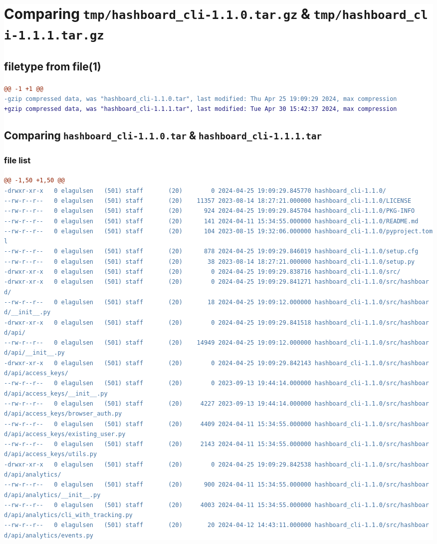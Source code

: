 # Comparing `tmp/hashboard_cli-1.1.0.tar.gz` & `tmp/hashboard_cli-1.1.1.tar.gz`

## filetype from file(1)

```diff
@@ -1 +1 @@
-gzip compressed data, was "hashboard_cli-1.1.0.tar", last modified: Thu Apr 25 19:09:29 2024, max compression
+gzip compressed data, was "hashboard_cli-1.1.1.tar", last modified: Tue Apr 30 15:42:37 2024, max compression
```

## Comparing `hashboard_cli-1.1.0.tar` & `hashboard_cli-1.1.1.tar`

### file list

```diff
@@ -1,50 +1,50 @@
-drwxr-xr-x   0 elagulsen   (501) staff       (20)        0 2024-04-25 19:09:29.845770 hashboard_cli-1.1.0/
--rw-r--r--   0 elagulsen   (501) staff       (20)    11357 2023-08-14 18:27:21.000000 hashboard_cli-1.1.0/LICENSE
--rw-r--r--   0 elagulsen   (501) staff       (20)      924 2024-04-25 19:09:29.845704 hashboard_cli-1.1.0/PKG-INFO
--rw-r--r--   0 elagulsen   (501) staff       (20)      141 2024-04-11 15:34:55.000000 hashboard_cli-1.1.0/README.md
--rw-r--r--   0 elagulsen   (501) staff       (20)      104 2023-08-15 19:32:06.000000 hashboard_cli-1.1.0/pyproject.toml
--rw-r--r--   0 elagulsen   (501) staff       (20)      878 2024-04-25 19:09:29.846019 hashboard_cli-1.1.0/setup.cfg
--rw-r--r--   0 elagulsen   (501) staff       (20)       38 2023-08-14 18:27:21.000000 hashboard_cli-1.1.0/setup.py
-drwxr-xr-x   0 elagulsen   (501) staff       (20)        0 2024-04-25 19:09:29.838716 hashboard_cli-1.1.0/src/
-drwxr-xr-x   0 elagulsen   (501) staff       (20)        0 2024-04-25 19:09:29.841271 hashboard_cli-1.1.0/src/hashboard/
--rw-r--r--   0 elagulsen   (501) staff       (20)       18 2024-04-25 19:09:12.000000 hashboard_cli-1.1.0/src/hashboard/__init__.py
-drwxr-xr-x   0 elagulsen   (501) staff       (20)        0 2024-04-25 19:09:29.841518 hashboard_cli-1.1.0/src/hashboard/api/
--rw-r--r--   0 elagulsen   (501) staff       (20)    14949 2024-04-25 19:09:12.000000 hashboard_cli-1.1.0/src/hashboard/api/__init__.py
-drwxr-xr-x   0 elagulsen   (501) staff       (20)        0 2024-04-25 19:09:29.842143 hashboard_cli-1.1.0/src/hashboard/api/access_keys/
--rw-r--r--   0 elagulsen   (501) staff       (20)        0 2023-09-13 19:44:14.000000 hashboard_cli-1.1.0/src/hashboard/api/access_keys/__init__.py
--rw-r--r--   0 elagulsen   (501) staff       (20)     4227 2023-09-13 19:44:14.000000 hashboard_cli-1.1.0/src/hashboard/api/access_keys/browser_auth.py
--rw-r--r--   0 elagulsen   (501) staff       (20)     4409 2024-04-11 15:34:55.000000 hashboard_cli-1.1.0/src/hashboard/api/access_keys/existing_user.py
--rw-r--r--   0 elagulsen   (501) staff       (20)     2143 2024-04-11 15:34:55.000000 hashboard_cli-1.1.0/src/hashboard/api/access_keys/utils.py
-drwxr-xr-x   0 elagulsen   (501) staff       (20)        0 2024-04-25 19:09:29.842538 hashboard_cli-1.1.0/src/hashboard/api/analytics/
--rw-r--r--   0 elagulsen   (501) staff       (20)      900 2024-04-11 15:34:55.000000 hashboard_cli-1.1.0/src/hashboard/api/analytics/__init__.py
--rw-r--r--   0 elagulsen   (501) staff       (20)     4003 2024-04-11 15:34:55.000000 hashboard_cli-1.1.0/src/hashboard/api/analytics/cli_with_tracking.py
--rw-r--r--   0 elagulsen   (501) staff       (20)       20 2024-04-12 14:43:11.000000 hashboard_cli-1.1.0/src/hashboard/api/analytics/events.py
```